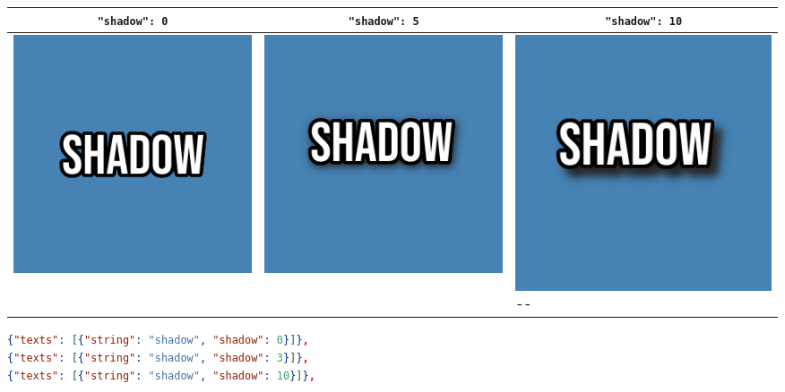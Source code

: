 | `"shadow": 0`                   | `"shadow": 5`                   | `"shadow": 10`                      |
| ------------------------------- | ------------------------------- | ----------------------------------- |
| ![](docs/counters/shadow_0.png) | ![](docs/counters/shadow_5.png) | ![](docs/counters/shadow_10.png) -- |

```json
{"texts": [{"string": "shadow", "shadow": 0}]},
{"texts": [{"string": "shadow", "shadow": 3}]},
{"texts": [{"string": "shadow", "shadow": 10}]},
```
